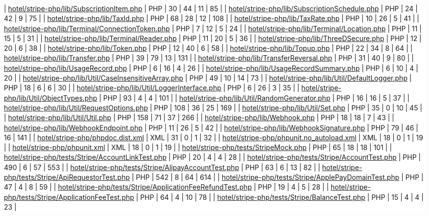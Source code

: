| [hotel/stripe-php/lib/SubscriptionItem.php](/hotel/stripe-php/lib/SubscriptionItem.php) | PHP | 30 | 44 | 11 | 85 |
| [hotel/stripe-php/lib/SubscriptionSchedule.php](/hotel/stripe-php/lib/SubscriptionSchedule.php) | PHP | 24 | 42 | 9 | 75 |
| [hotel/stripe-php/lib/TaxId.php](/hotel/stripe-php/lib/TaxId.php) | PHP | 68 | 28 | 12 | 108 |
| [hotel/stripe-php/lib/TaxRate.php](/hotel/stripe-php/lib/TaxRate.php) | PHP | 10 | 26 | 5 | 41 |
| [hotel/stripe-php/lib/Terminal/ConnectionToken.php](/hotel/stripe-php/lib/Terminal/ConnectionToken.php) | PHP | 7 | 12 | 5 | 24 |
| [hotel/stripe-php/lib/Terminal/Location.php](/hotel/stripe-php/lib/Terminal/Location.php) | PHP | 11 | 15 | 5 | 31 |
| [hotel/stripe-php/lib/Terminal/Reader.php](/hotel/stripe-php/lib/Terminal/Reader.php) | PHP | 11 | 20 | 5 | 36 |
| [hotel/stripe-php/lib/ThreeDSecure.php](/hotel/stripe-php/lib/ThreeDSecure.php) | PHP | 12 | 20 | 6 | 38 |
| [hotel/stripe-php/lib/Token.php](/hotel/stripe-php/lib/Token.php) | PHP | 12 | 40 | 6 | 58 |
| [hotel/stripe-php/lib/Topup.php](/hotel/stripe-php/lib/Topup.php) | PHP | 22 | 34 | 8 | 64 |
| [hotel/stripe-php/lib/Transfer.php](/hotel/stripe-php/lib/Transfer.php) | PHP | 39 | 79 | 13 | 131 |
| [hotel/stripe-php/lib/TransferReversal.php](/hotel/stripe-php/lib/TransferReversal.php) | PHP | 31 | 40 | 9 | 80 |
| [hotel/stripe-php/lib/UsageRecord.php](/hotel/stripe-php/lib/UsageRecord.php) | PHP | 6 | 16 | 4 | 26 |
| [hotel/stripe-php/lib/UsageRecordSummary.php](/hotel/stripe-php/lib/UsageRecordSummary.php) | PHP | 6 | 10 | 4 | 20 |
| [hotel/stripe-php/lib/Util/CaseInsensitiveArray.php](/hotel/stripe-php/lib/Util/CaseInsensitiveArray.php) | PHP | 49 | 10 | 14 | 73 |
| [hotel/stripe-php/lib/Util/DefaultLogger.php](/hotel/stripe-php/lib/Util/DefaultLogger.php) | PHP | 18 | 6 | 6 | 30 |
| [hotel/stripe-php/lib/Util/LoggerInterface.php](/hotel/stripe-php/lib/Util/LoggerInterface.php) | PHP | 6 | 26 | 3 | 35 |
| [hotel/stripe-php/lib/Util/ObjectTypes.php](/hotel/stripe-php/lib/Util/ObjectTypes.php) | PHP | 93 | 4 | 4 | 101 |
| [hotel/stripe-php/lib/Util/RandomGenerator.php](/hotel/stripe-php/lib/Util/RandomGenerator.php) | PHP | 16 | 16 | 5 | 37 |
| [hotel/stripe-php/lib/Util/RequestOptions.php](/hotel/stripe-php/lib/Util/RequestOptions.php) | PHP | 108 | 36 | 25 | 169 |
| [hotel/stripe-php/lib/Util/Set.php](/hotel/stripe-php/lib/Util/Set.php) | PHP | 35 | 0 | 10 | 45 |
| [hotel/stripe-php/lib/Util/Util.php](/hotel/stripe-php/lib/Util/Util.php) | PHP | 158 | 71 | 37 | 266 |
| [hotel/stripe-php/lib/Webhook.php](/hotel/stripe-php/lib/Webhook.php) | PHP | 18 | 18 | 7 | 43 |
| [hotel/stripe-php/lib/WebhookEndpoint.php](/hotel/stripe-php/lib/WebhookEndpoint.php) | PHP | 11 | 26 | 5 | 42 |
| [hotel/stripe-php/lib/WebhookSignature.php](/hotel/stripe-php/lib/WebhookSignature.php) | PHP | 79 | 46 | 16 | 141 |
| [hotel/stripe-php/phpdoc.dist.xml](/hotel/stripe-php/phpdoc.dist.xml) | XML | 31 | 0 | 1 | 32 |
| [hotel/stripe-php/phpunit.no_autoload.xml](/hotel/stripe-php/phpunit.no_autoload.xml) | XML | 18 | 0 | 1 | 19 |
| [hotel/stripe-php/phpunit.xml](/hotel/stripe-php/phpunit.xml) | XML | 18 | 0 | 1 | 19 |
| [hotel/stripe-php/tests/StripeMock.php](/hotel/stripe-php/tests/StripeMock.php) | PHP | 65 | 18 | 18 | 101 |
| [hotel/stripe-php/tests/Stripe/AccountLinkTest.php](/hotel/stripe-php/tests/Stripe/AccountLinkTest.php) | PHP | 20 | 4 | 4 | 28 |
| [hotel/stripe-php/tests/Stripe/AccountTest.php](/hotel/stripe-php/tests/Stripe/AccountTest.php) | PHP | 490 | 6 | 57 | 553 |
| [hotel/stripe-php/tests/Stripe/AlipayAccountTest.php](/hotel/stripe-php/tests/Stripe/AlipayAccountTest.php) | PHP | 63 | 6 | 13 | 82 |
| [hotel/stripe-php/tests/Stripe/ApiRequestorTest.php](/hotel/stripe-php/tests/Stripe/ApiRequestorTest.php) | PHP | 542 | 8 | 64 | 614 |
| [hotel/stripe-php/tests/Stripe/ApplePayDomainTest.php](/hotel/stripe-php/tests/Stripe/ApplePayDomainTest.php) | PHP | 47 | 4 | 8 | 59 |
| [hotel/stripe-php/tests/Stripe/ApplicationFeeRefundTest.php](/hotel/stripe-php/tests/Stripe/ApplicationFeeRefundTest.php) | PHP | 19 | 4 | 5 | 28 |
| [hotel/stripe-php/tests/Stripe/ApplicationFeeTest.php](/hotel/stripe-php/tests/Stripe/ApplicationFeeTest.php) | PHP | 64 | 4 | 10 | 78 |
| [hotel/stripe-php/tests/Stripe/BalanceTest.php](/hotel/stripe-php/tests/Stripe/BalanceTest.php) | PHP | 15 | 4 | 4 | 23 |